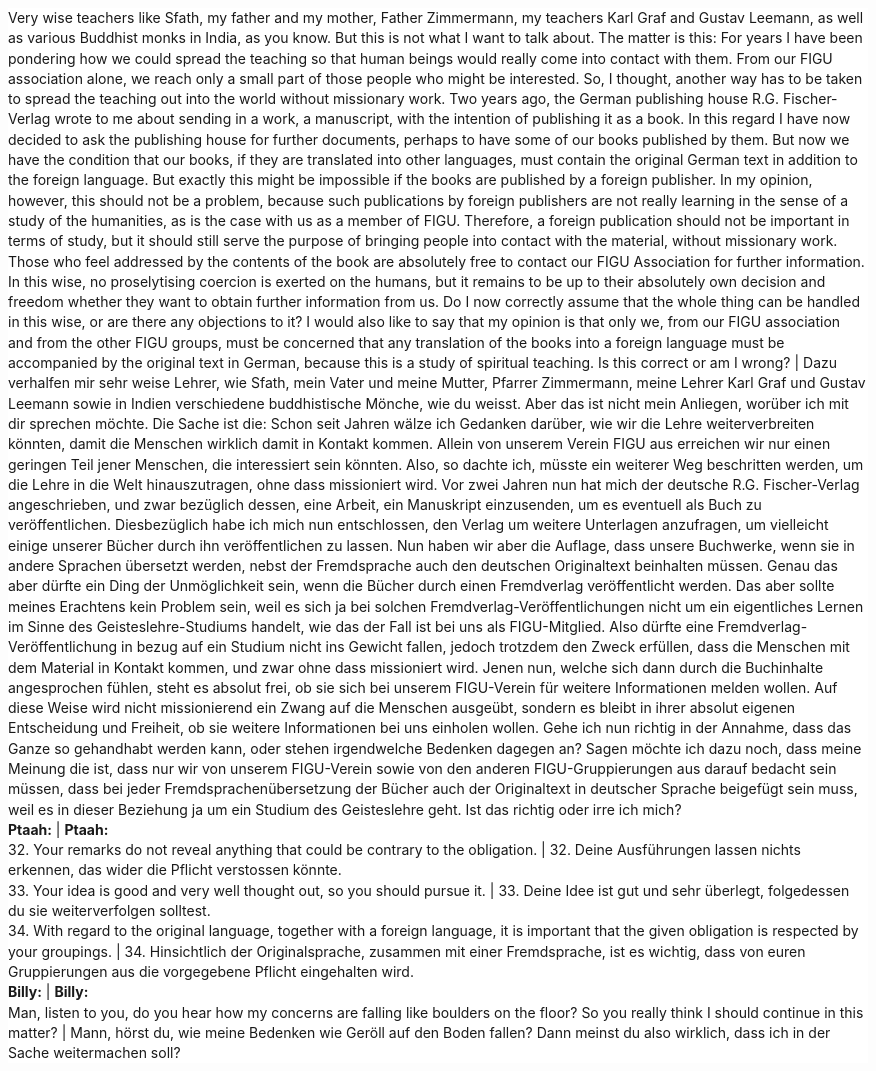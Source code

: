 Very wise teachers like Sfath, my father and my mother, Father Zimmermann, my teachers Karl Graf and Gustav Leemann, as well as various Buddhist monks in India, as you know. But this is not what I want to talk about. The matter is this: For years I have been pondering how we could spread the teaching so that human beings would really come into contact with them. From our FIGU association alone, we reach only a small part of those people who might be interested. So, I thought, another way has to be taken to spread the teaching out into the world without missionary work. Two years ago, the German publishing house R.G. Fischer-Verlag wrote to me about sending in a work, a manuscript, with the intention of publishing it as a book. In this regard I have now decided to ask the publishing house for further documents, perhaps to have some of our books published by them. But now we have the condition that our books, if they are translated into other languages, must contain the original German text in addition to the foreign language. But exactly this might be impossible if the books are published by a foreign publisher. In my opinion, however, this should not be a problem, because such publications by foreign publishers are not really learning in the sense of a study of the humanities, as is the case with us as a member of FIGU. Therefore, a foreign publication should not be important in terms of study, but it should still serve the purpose of bringing people into contact with the material, without missionary work. Those who feel addressed by the contents of the book are absolutely free to contact our FIGU Association for further information. In this wise, no proselytising coercion is exerted on the humans, but it remains to be up to their absolutely own decision and freedom whether they want to obtain further information from us. Do I now correctly assume that the whole thing can be handled in this wise, or are there any objections to it? I would also like to say that my opinion is that only we, from our FIGU association and from the other FIGU groups, must be concerned that any translation of the books into a foreign language must be accompanied by the original text in German, because this is a study of spiritual teaching. Is this correct or am I wrong?  | Dazu verhalfen mir sehr weise Lehrer, wie Sfath, mein Vater und meine Mutter, Pfarrer Zimmermann, meine Lehrer Karl Graf und Gustav Leemann sowie in Indien verschiedene buddhistische Mönche, wie du weisst. Aber das ist nicht mein Anliegen, worüber ich mit dir sprechen möchte. Die Sache ist die: Schon seit Jahren wälze ich Gedanken darüber, wie wir die Lehre weiterverbreiten könnten, damit die Menschen wirklich damit in Kontakt kommen. Allein von unserem Verein FIGU aus erreichen wir nur einen geringen Teil jener Menschen, die interessiert sein könnten. Also, so dachte ich, müsste ein weiterer Weg beschritten werden, um die Lehre in die Welt hinauszutragen, ohne dass missioniert wird. Vor zwei Jahren nun hat mich der deutsche R.G. Fischer-Verlag angeschrieben, und zwar bezüglich dessen, eine Arbeit, ein Manuskript einzusenden, um es eventuell als Buch zu veröffentlichen. Diesbezüglich habe ich mich nun entschlossen, den Verlag um weitere Unterlagen anzufragen, um vielleicht einige unserer Bücher durch ihn veröffentlichen zu lassen. Nun haben wir aber die Auflage, dass unsere Buchwerke, wenn sie in andere Sprachen übersetzt werden, nebst der Fremdsprache auch den deutschen Originaltext beinhalten müssen. Genau das aber dürfte ein Ding der Unmöglichkeit sein, wenn die Bücher durch einen Fremdverlag veröffentlicht werden. Das aber sollte meines Erachtens kein Problem sein, weil es sich ja bei solchen Fremdverlag-Veröffentlichungen nicht um ein eigentliches Lernen im Sinne des Geisteslehre-Studiums handelt, wie das der Fall ist bei uns als FIGU-Mitglied. Also dürfte eine Fremdverlag-Veröffentlichung in bezug auf ein Studium nicht ins Gewicht fallen, jedoch trotzdem den Zweck erfüllen, dass die Menschen mit dem Material in Kontakt kommen, und zwar ohne dass missioniert wird. Jenen nun, welche sich dann durch die Buchinhalte angesprochen fühlen, steht es absolut frei, ob sie sich bei unserem FIGU-Verein für weitere Informationen melden wollen. Auf diese Weise wird nicht missionierend ein Zwang auf die Menschen ausgeübt, sondern es bleibt in ihrer absolut eigenen Entscheidung und Freiheit, ob sie weitere Informationen bei uns einholen wollen. Gehe ich nun richtig in der Annahme, dass das Ganze so gehandhabt werden kann, oder stehen irgendwelche Bedenken dagegen an? Sagen möchte ich dazu noch, dass meine Meinung die ist, dass nur wir von unserem FIGU-Verein sowie von den anderen FIGU-Gruppierungen aus darauf bedacht sein müssen, dass bei jeder Fremdsprachenübersetzung der Bücher auch der Originaltext in deutscher Sprache beigefügt sein muss, weil es in dieser Beziehung ja um ein Studium des Geisteslehre geht. Ist das richtig oder irre ich mich?   
**Ptaah:** | **Ptaah:**  
32. Your remarks do not reveal anything that could be contrary to the obligation.  | 32. Deine Ausführungen lassen nichts erkennen, das wider die Pflicht verstossen könnte.   
33. Your idea is good and very well thought out, so you should pursue it.  | 33. Deine Idee ist gut und sehr überlegt, folgedessen du sie weiterverfolgen solltest.   
34. With regard to the original language, together with a foreign language, it is important that the given obligation is respected by your groupings.  | 34. Hinsichtlich der Originalsprache, zusammen mit einer Fremdsprache, ist es wichtig, dass von euren Gruppierungen aus die vorgegebene Pflicht eingehalten wird.   
**Billy:** | **Billy:**  
Man, listen to you, do you hear how my concerns are falling like boulders on the floor? So you really think I should continue in this matter?  | Mann, hörst du, wie meine Bedenken wie Geröll auf den Boden fallen? Dann meinst du also wirklich, dass ich in der Sache weitermachen soll?   